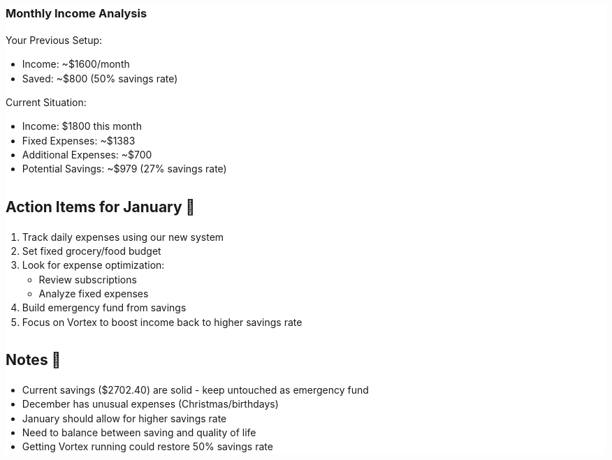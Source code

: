 ### Monthly Income Analysis
Your Previous Setup:
- Income: ~$1600/month
- Saved: ~$800 (50% savings rate)

Current Situation:
- Income: $1800 this month
- Fixed Expenses: ~$1383
- Additional Expenses: ~$700
- Potential Savings: ~$979 (27% savings rate)

## Action Items for January 🎯
1. Track daily expenses using our new system
2. Set fixed grocery/food budget
3. Look for expense optimization:
   - Review subscriptions
   - Analyze fixed expenses
4. Build emergency fund from savings
5. Focus on Vortex to boost income back to higher savings rate

## Notes 📝
- Current savings ($2702.40) are solid - keep untouched as emergency fund
- December has unusual expenses (Christmas/birthdays)
- January should allow for higher savings rate
- Need to balance between saving and quality of life
- Getting Vortex running could restore 50% savings rate
